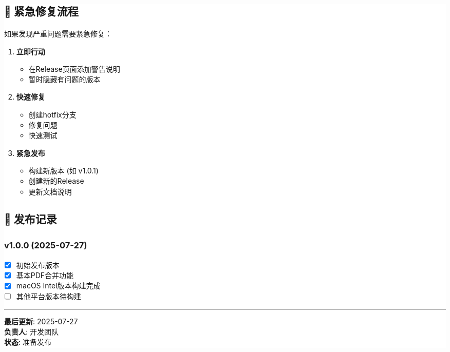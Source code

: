 ## 🚨 紧急修复流程

如果发现严重问题需要紧急修复：

1. **立即行动**
   - 在Release页面添加警告说明
   - 暂时隐藏有问题的版本

2. **快速修复**
   - 创建hotfix分支
   - 修复问题
   - 快速测试

3. **紧急发布**
   - 构建新版本 (如 v1.0.1)
   - 创建新的Release
   - 更新文档说明

## 📝 发布记录

### v1.0.0 (2025-07-27)
- [x] 初始发布版本
- [x] 基本PDF合并功能
- [x] macOS Intel版本构建完成
- [ ] 其他平台版本待构建

---

**最后更新**: 2025-07-27  
**负责人**: 开发团队  
**状态**: 准备发布
